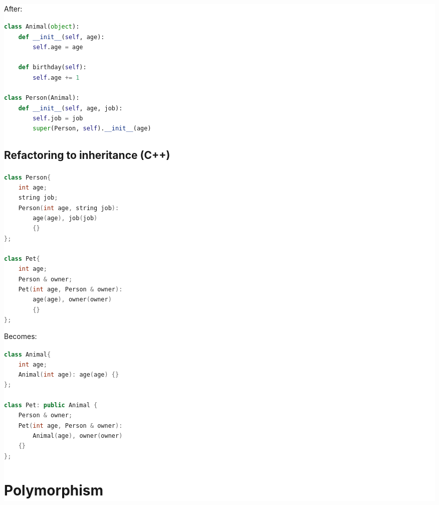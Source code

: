 After:

``` python
class Animal(object):
    def __init__(self, age): 
        self.age = age

    def birthday(self): 
        self.age += 1

class Person(Animal):
    def __init__(self, age, job):
        self.job = job
        super(Person, self).__init__(age)
```

Refactoring to inheritance (C++)
--------------------------------

``` cpp
class Person{
    int age;
    string job;
    Person(int age, string job): 
        age(age), job(job)
        {}
};

class Pet{
    int age;
    Person & owner;
    Pet(int age, Person & owner):
        age(age), owner(owner)
        {}
};
```

Becomes:

``` cpp
class Animal{
    int age;
    Animal(int age): age(age) {}
};

class Pet: public Animal {
    Person & owner;
    Pet(int age, Person & owner):
        Animal(age), owner(owner)
    {}
};
```

Polymorphism
============
